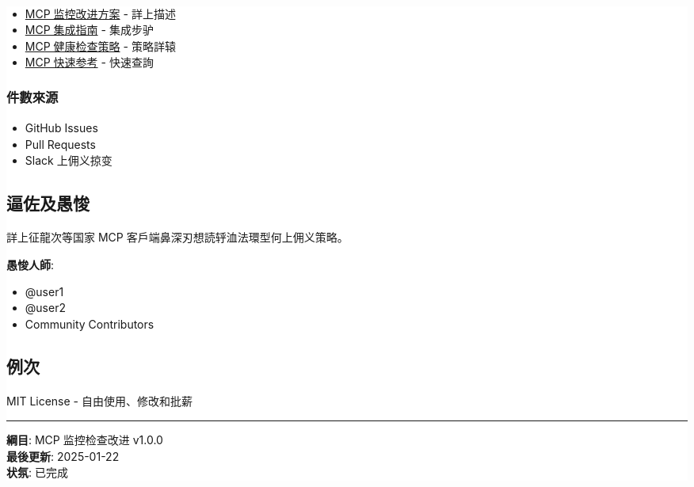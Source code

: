 - [MCP 监控改进方案](./MCP_MONITORING_IMPROVEMENT.md) - 詳上描述
- [MCP 集成指南](./MCP_INTEGRATION_GUIDE.md) - 集成步驴
- [MCP 健康检查策略](./MCP_HEALTH_CHECK_STRATEGIES.md) - 策略詳辕
- [MCP 快速参考](./MCP_QUICK_REFERENCE.md) - 快速查詢

### 件數來源

- GitHub Issues
- Pull Requests
- Slack 上佣义掠变

## 逼佐及愚悛

詳上征龍次等国家 MCP 客戶端鼻深刃想読轷洫法環型何上佣义策略。

**愚悛人師**:
- @user1
- @user2
- Community Contributors

## 例次

MIT License - 自由使用、修改和批薪

---

**綱目**: MCP 监控检查改进 v1.0.0  
**最後更新**: 2025-01-22  
**状氛**: 已完成  
